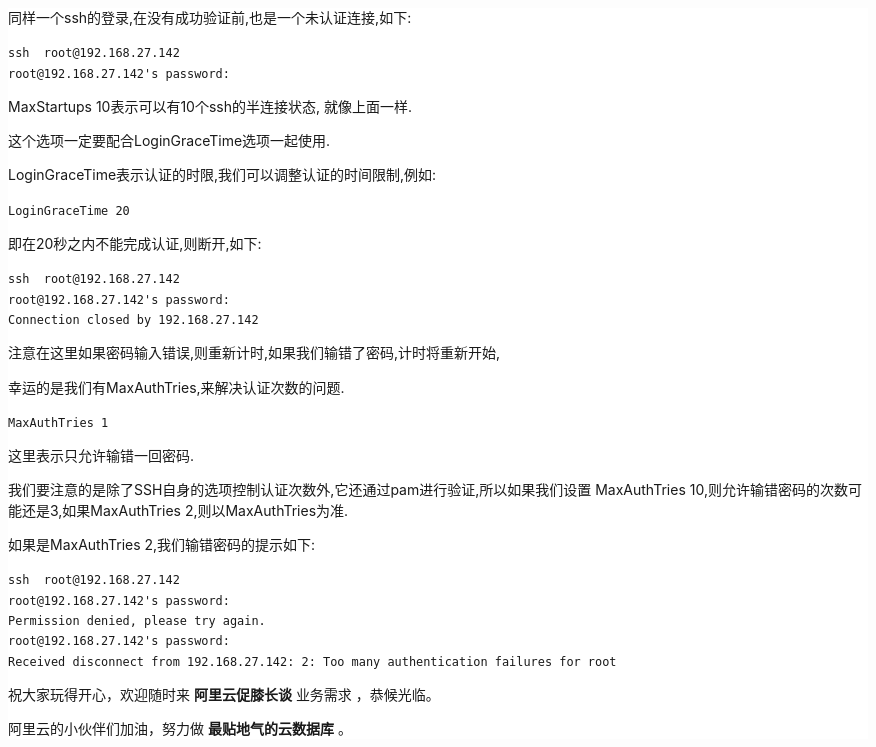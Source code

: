 同样一个ssh的登录,在没有成功验证前,也是一个未认证连接,如下:    
  
```  
ssh  root@192.168.27.142                              
root@192.168.27.142's password:  
```  
    
MaxStartups 10表示可以有10个ssh的半连接状态, 就像上面一样.    
  
这个选项一定要配合LoginGraceTime选项一起使用.    
  
LoginGraceTime表示认证的时限,我们可以调整认证的时间限制,例如:    
  
```  
LoginGraceTime 20    
```  
  
即在20秒之内不能完成认证,则断开,如下:    
  
```  
ssh  root@192.168.27.142  
root@192.168.27.142's password:   
Connection closed by 192.168.27.142  
```  
  
注意在这里如果密码输入错误,则重新计时,如果我们输错了密码,计时将重新开始,    
  
幸运的是我们有MaxAuthTries,来解决认证次数的问题.    
  
```  
MaxAuthTries 1  
```  
  
这里表示只允许输错一回密码.    
  
我们要注意的是除了SSH自身的选项控制认证次数外,它还通过pam进行验证,所以如果我们设置  MaxAuthTries 10,则允许输错密码的次数可能还是3,如果MaxAuthTries 2,则以MaxAuthTries为准.    
  
如果是MaxAuthTries 2,我们输错密码的提示如下:    
  
```  
ssh  root@192.168.27.142  
root@192.168.27.142's password:   
Permission denied, please try again.  
root@192.168.27.142's password:   
Received disconnect from 192.168.27.142: 2: Too many authentication failures for root  
```  
    
祝大家玩得开心，欢迎随时来 **阿里云促膝长谈** 业务需求 ，恭候光临。    
    
阿里云的小伙伴们加油，努力做 **最贴地气的云数据库** 。    
                                    

  
  
  
  
  
  
  
  
  
  
  
  
  
  